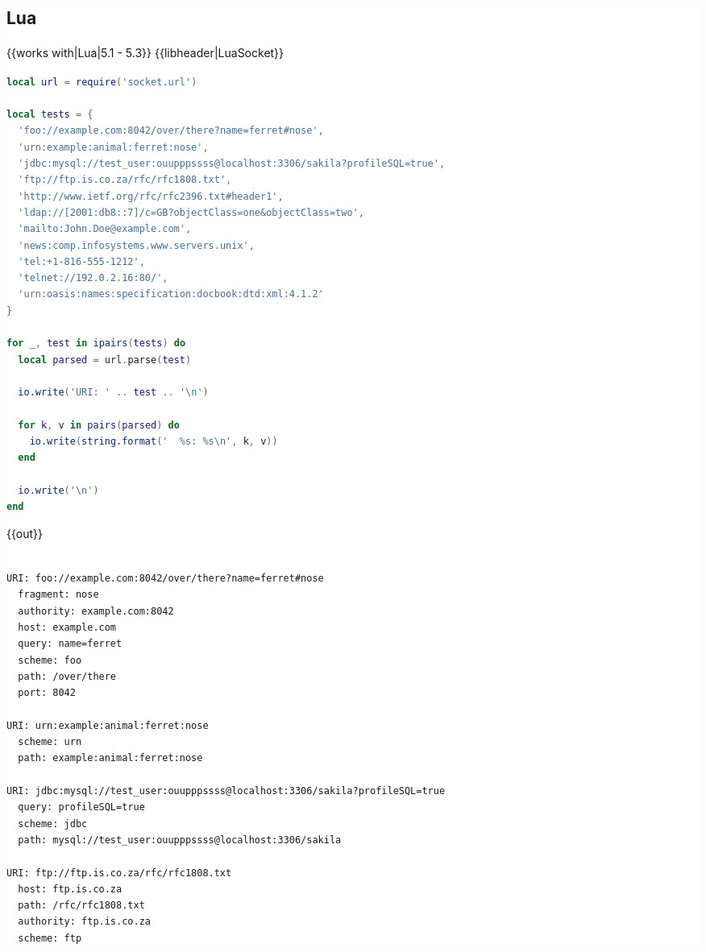 

## Lua

{{works with|Lua|5.1 - 5.3}}
{{libheader|LuaSocket}}


```lua
local url = require('socket.url')

local tests = {
  'foo://example.com:8042/over/there?name=ferret#nose',
  'urn:example:animal:ferret:nose',
  'jdbc:mysql://test_user:ouupppssss@localhost:3306/sakila?profileSQL=true',
  'ftp://ftp.is.co.za/rfc/rfc1808.txt',
  'http://www.ietf.org/rfc/rfc2396.txt#header1',
  'ldap://[2001:db8::7]/c=GB?objectClass=one&objectClass=two',
  'mailto:John.Doe@example.com',
  'news:comp.infosystems.www.servers.unix',
  'tel:+1-816-555-1212',
  'telnet://192.0.2.16:80/',
  'urn:oasis:names:specification:docbook:dtd:xml:4.1.2'
}

for _, test in ipairs(tests) do
  local parsed = url.parse(test)

  io.write('URI: ' .. test .. '\n')

  for k, v in pairs(parsed) do
    io.write(string.format('  %s: %s\n', k, v))
  end

  io.write('\n')
end

```

{{out}}

```txt

URI: foo://example.com:8042/over/there?name=ferret#nose
  fragment: nose
  authority: example.com:8042
  host: example.com
  query: name=ferret
  scheme: foo
  path: /over/there
  port: 8042

URI: urn:example:animal:ferret:nose
  scheme: urn
  path: example:animal:ferret:nose

URI: jdbc:mysql://test_user:ouupppssss@localhost:3306/sakila?profileSQL=true
  query: profileSQL=true
  scheme: jdbc
  path: mysql://test_user:ouupppssss@localhost:3306/sakila

URI: ftp://ftp.is.co.za/rfc/rfc1808.txt
  host: ftp.is.co.za
  path: /rfc/rfc1808.txt
  authority: ftp.is.co.za
  scheme: ftp
```